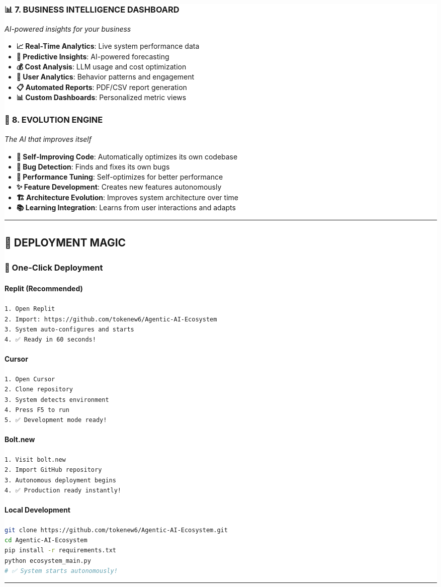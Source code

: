 ### 📊 **7. BUSINESS INTELLIGENCE DASHBOARD**
*AI-powered insights for your business*

- **📈 Real-Time Analytics**: Live system performance data
- **🔮 Predictive Insights**: AI-powered forecasting
- **💰 Cost Analysis**: LLM usage and cost optimization
- **👥 User Analytics**: Behavior patterns and engagement
- **📋 Automated Reports**: PDF/CSV report generation
- **📊 Custom Dashboards**: Personalized metric views

### 🧬 **8. EVOLUTION ENGINE**
*The AI that improves itself*

- **🔄 Self-Improving Code**: Automatically optimizes its own codebase
- **🐛 Bug Detection**: Finds and fixes its own bugs
- **🚀 Performance Tuning**: Self-optimizes for better performance
- **✨ Feature Development**: Creates new features autonomously
- **🏗️ Architecture Evolution**: Improves system architecture over time
- **📚 Learning Integration**: Learns from user interactions and adapts

---

## 🎯 **DEPLOYMENT MAGIC**

### **🚀 One-Click Deployment**

#### **Replit (Recommended)**
```bash
1. Open Replit
2. Import: https://github.com/tokenew6/Agentic-AI-Ecosystem
3. System auto-configures and starts
4. ✅ Ready in 60 seconds!
```

#### **Cursor**
```bash
1. Open Cursor
2. Clone repository
3. System detects environment
4. Press F5 to run
5. ✅ Development mode ready!
```

#### **Bolt.new**
```bash
1. Visit bolt.new
2. Import GitHub repository
3. Autonomous deployment begins
4. ✅ Production ready instantly!
```

#### **Local Development**
```bash
git clone https://github.com/tokenew6/Agentic-AI-Ecosystem.git
cd Agentic-AI-Ecosystem
pip install -r requirements.txt
python ecosystem_main.py
# ✅ System starts autonomously!
```

---